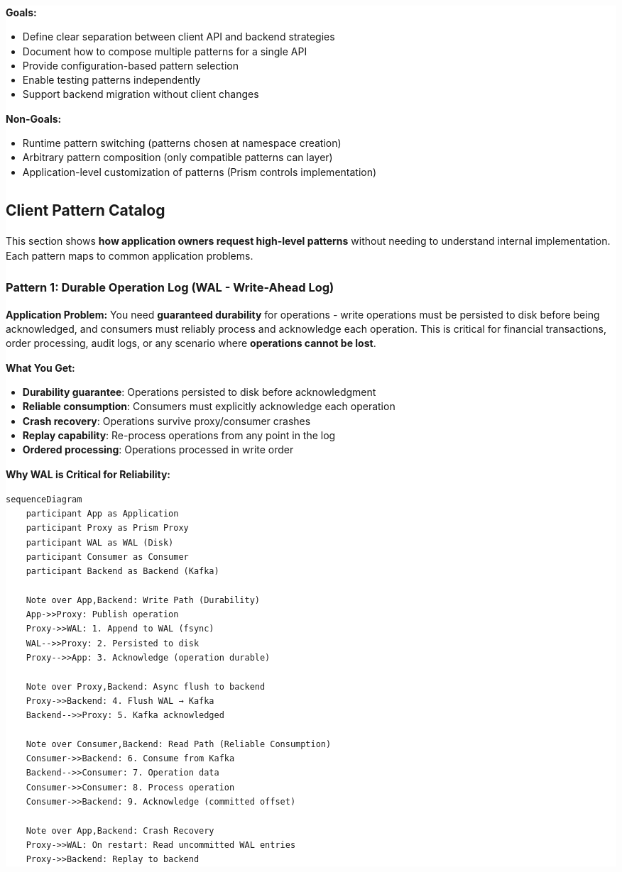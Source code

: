**Goals:**
- Define clear separation between client API and backend strategies
- Document how to compose multiple patterns for a single API
- Provide configuration-based pattern selection
- Enable testing patterns independently
- Support backend migration without client changes

**Non-Goals:**
- Runtime pattern switching (patterns chosen at namespace creation)
- Arbitrary pattern composition (only compatible patterns can layer)
- Application-level customization of patterns (Prism controls implementation)

## Client Pattern Catalog

This section shows **how application owners request high-level patterns** without needing to understand internal implementation. Each pattern maps to common application problems.

### Pattern 1: Durable Operation Log (WAL - Write-Ahead Log)

**Application Problem:**
You need **guaranteed durability** for operations - write operations must be persisted to disk before being acknowledged, and consumers must reliably process and acknowledge each operation. This is critical for financial transactions, order processing, audit logs, or any scenario where **operations cannot be lost**.

**What You Get:**
- **Durability guarantee**: Operations persisted to disk before acknowledgment
- **Reliable consumption**: Consumers must explicitly acknowledge each operation
- **Crash recovery**: Operations survive proxy/consumer crashes
- **Replay capability**: Re-process operations from any point in the log
- **Ordered processing**: Operations processed in write order

**Why WAL is Critical for Reliability:**

```mermaid
sequenceDiagram
    participant App as Application
    participant Proxy as Prism Proxy
    participant WAL as WAL (Disk)
    participant Consumer as Consumer
    participant Backend as Backend (Kafka)

    Note over App,Backend: Write Path (Durability)
    App->>Proxy: Publish operation
    Proxy->>WAL: 1. Append to WAL (fsync)
    WAL-->>Proxy: 2. Persisted to disk
    Proxy-->>App: 3. Acknowledge (operation durable)

    Note over Proxy,Backend: Async flush to backend
    Proxy->>Backend: 4. Flush WAL → Kafka
    Backend-->>Proxy: 5. Kafka acknowledged

    Note over Consumer,Backend: Read Path (Reliable Consumption)
    Consumer->>Backend: 6. Consume from Kafka
    Backend-->>Consumer: 7. Operation data
    Consumer->>Consumer: 8. Process operation
    Consumer->>Backend: 9. Acknowledge (committed offset)

    Note over App,Backend: Crash Recovery
    Proxy->>WAL: On restart: Read uncommitted WAL entries
    Proxy->>Backend: Replay to backend
```
